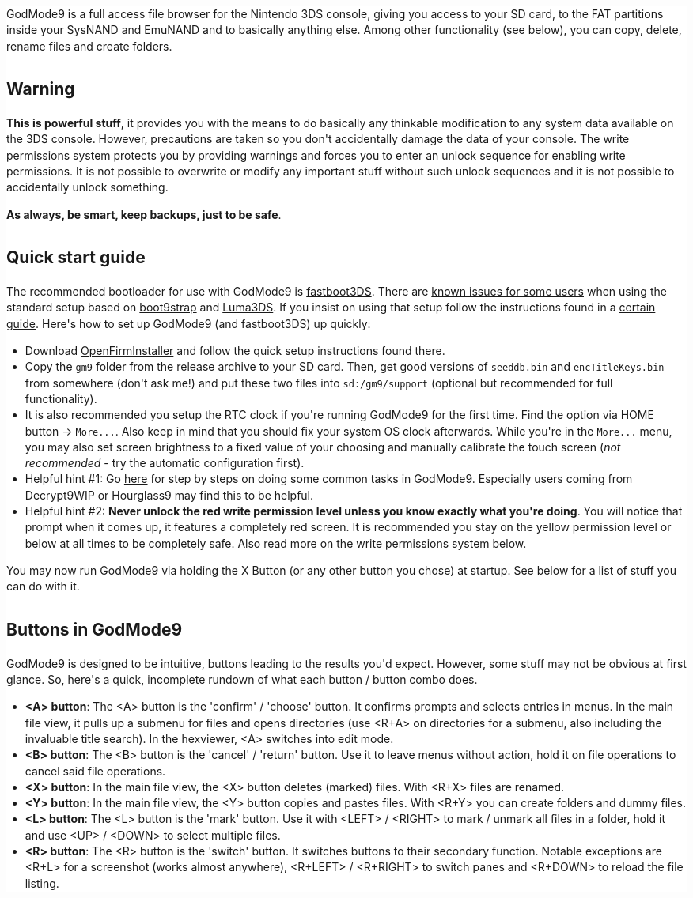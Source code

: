 GodMode9 is a full access file browser for the Nintendo 3DS console, giving you access to your SD card, to the FAT partitions inside your SysNAND and EmuNAND and to basically anything else. Among other functionality (see below), you can copy, delete, rename files and create folders.


## Warning
__This is powerful stuff__, it provides you with the means to do basically any thinkable modification to any system data available on the 3DS console. However, precautions are taken so you don't accidentally damage the data of your console. The write permissions system protects you by providing warnings and forces you to enter an unlock sequence for enabling write permissions. It is not possible to overwrite or modify any important stuff without such unlock sequences and it is not possible to accidentally unlock something.

__As always, be smart, keep backups, just to be safe__.


## Quick start guide
The recommended bootloader for use with GodMode9 is [fastboot3DS](https://github.com/derrekr/fastboot3DS). There are [known issues for some users](https://github.com/d0k3/GodMode9/issues/466) when using the standard setup based on [boot9strap](https://github.com/SciresM/boot9strap) and [Luma3DS](https://github.com/AuroraWright/Luma3DS). If you insist on using that setup follow the instructions found in a [certain guide](https://3ds.hacks.guide). Here's how to set up GodMode9 (and fastboot3DS) up quickly:
* Download [OpenFirmInstaller](https://github.com/d0k3/OpenFirmInstaller/releases/tag/v0.0.9) and follow the quick setup instructions found there.
* Copy the `gm9` folder from the release archive to your SD card. Then, get good versions of `seeddb.bin` and `encTitleKeys.bin` from somewhere (don't ask me!) and put these two files into `sd:/gm9/support` (optional but recommended for full functionality).
* It is also recommended you setup the RTC clock if you're running GodMode9 for the first time. Find the option via HOME button -> `More...`. Also keep in mind that you should fix your system OS clock afterwards. While you're in the `More...` menu, you may also set screen brightness to a fixed value of your choosing and manually calibrate the touch screen (*not recommended* - try the automatic configuration first).
* Helpful hint #1: Go [here](https://3ds.hacks.guide/godmode9-usage) for step by steps on doing some common tasks in GodMode9. Especially users coming from Decrypt9WIP or Hourglass9 may find this to be helpful.
* Helpful hint #2: __Never unlock the red write permission level unless you know exactly what you're doing__. You will notice that prompt when it comes up, it features a completely red screen. It is recommended you stay on the yellow permission level or below at all times to be completely safe. Also read more on the write permissions system below.

You may now run GodMode9 via holding the X Button (or any other button you chose) at startup. See below for a list of stuff you can do with it.


## Buttons in GodMode9
GodMode9 is designed to be intuitive, buttons leading to the results you'd expect. However, some stuff may not be obvious at first glance. So, here's a quick, incomplete rundown of what each button / button combo does.
* __\<A> button__: The \<A> button is the 'confirm' / 'choose' button. It confirms prompts and selects entries in menus. In the main file view, it pulls up a submenu for files and opens directories (use \<R+A> on directories for a submenu, also including the invaluable title search). In the hexviewer, \<A> switches into edit mode.
* __\<B> button__: The \<B> button is the 'cancel' / 'return' button. Use it to leave menus without action, hold it on file operations to cancel said file operations.
* __\<X> button__: In the main file view, the \<X> button deletes (marked) files. With \<R+X> files are renamed.
* __\<Y> button__: In the main file view, the \<Y> button copies and pastes files. With \<R+Y> you can create folders and dummy files.
* __\<L> button__: The \<L> button is the 'mark' button. Use it with \<LEFT> / \<RIGHT> to mark / unmark all files in a folder, hold it and use \<UP> / \<DOWN> to select multiple files.
* __\<R> button__: The \<R> button is the 'switch' button. It switches buttons to their secondary function. Notable exceptions are \<R+L> for a screenshot (works almost anywhere), \<R+LEFT> / \<R+RIGHT> to switch panes and \<R+DOWN> to reload the file listing.